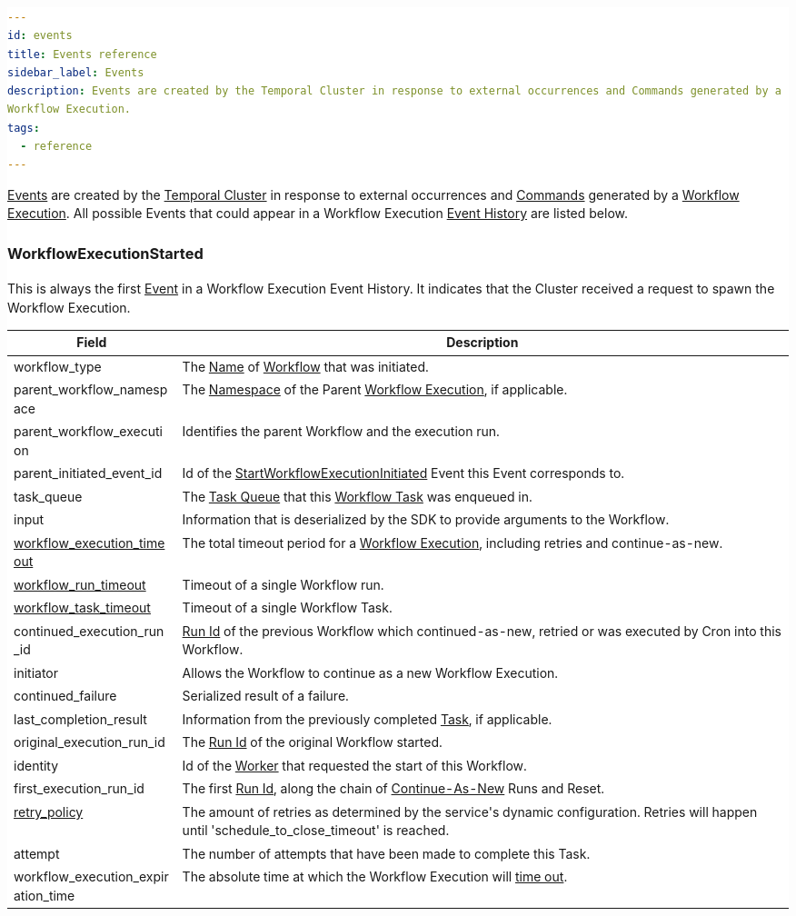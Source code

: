 ```yaml
---
id: events
title: Events reference
sidebar_label: Events
description: Events are created by the Temporal Cluster in response to external occurrences and Commands generated by a Workflow Execution.
tags:
  - reference
---
```


[Events](/concepts/what-is-an-event) are created by the [Temporal Cluster](/concepts/what-is-a-temporal-cluster) in response to external occurrences and [Commands](/concepts/what-is-a-command) generated by a [Workflow Execution](/concepts/what-is-a-workflow-execution).
All possible Events that could appear in a Workflow Execution [Event History](/concepts/what-is-an-event-history) are listed below.

### WorkflowExecutionStarted

This is always the first [Event](/concepts/what-is-an-event) in a Workflow Execution Event History.
It indicates that the Cluster received a request to spawn the Workflow Execution.

| Field                                                                        | Description                                                                                                                                              |
| ---------------------------------------------------------------------------- | -------------------------------------------------------------------------------------------------------------------------------------------------------- |
| workflow_type                         | The [Name](/concepts/what-is-a-workflow-type) of [Workflow](/concepts/what-is-a-workflow) that was initiated.                                                                            |
| parent_workflow_namespace                                                    | The [Namespace](/concepts/what-is-a-namespace) of the Parent [Workflow Execution](/concepts/what-is-a-workflow-execution), if applicable.                |
| parent_workflow_execution                                                    | Identifies the parent Workflow and the execution run.                                                                                                    |
| parent_initiated_event_id                                                    | Id of the [StartWorkflowExecutionInitiated](#startchildworkflowexecutioninitiated) Event this Event corresponds to.                                      |
| task_queue                                                                   | The [Task Queue](/concepts/what-is-a-task-queue) that this [Workflow Task](/concepts/what-is-a-workflow-task) was enqueued in.                           |
| input                                                                        | Information that is deserialized by the SDK to provide arguments to the Workflow.                                                                        |
| [workflow_execution_timeout](/concepts/what-is-a-workflow-execution-timeout) | The total timeout period for a [Workflow Execution](/concepts/what-is-a-workflow-execution), including retries and continue-as-new.                      |
| [workflow_run_timeout](/concepts/what-is-a-workflow-run-timeout)             | Timeout of a single Workflow run.                                                                                                                        |
| [workflow_task_timeout](/concepts/what-is-a-workflow-task-timeout)           | Timeout of a single Workflow Task.                                                                                                                       |
| continued_execution_run_id                                                   | [Run Id](/concepts/what-is-a-run-id) of the previous Workflow which continued-as-new, retried or was executed by Cron into this Workflow.                |
| initiator                                                                    | Allows the Workflow to continue as a new Workflow Execution.                                                                                             |
| continued_failure                                                            | Serialized result of a failure.                                                                                                                          |
| last_completion_result                                                       | Information from the previously completed [Task](/concepts/what-is-a-task), if applicable.                                                               |
| original_execution_run_id                                                    | The [Run Id](/concepts/what-is-a-run-id) of the original Workflow started.                                                                               |
| identity                                                                     | Id of the [Worker](/concepts/what-is-a-worker) that requested the start of this Workflow.                                                                |
| first_execution_run_id                                                       | The first [Run Id](/concepts/what-is-a-run-id), along the chain of [Continue-As-New](/concepts/what-is-continue-as-new) Runs and Reset.                  |
| [retry_policy](/concepts/what-is-a-retry-policy)                             | The amount of retries as determined by the service's dynamic configuration. Retries will happen until 'schedule_to_close_timeout' is reached.            |
| attempt                                                                      | The number of attempts that have been made to complete this Task.                                                                                        |
| workflow_execution_expiration_time                                           | The absolute time at which the Workflow Execution will [time out](/concepts/what-is-a-workflow-execution-timeout).                                       |